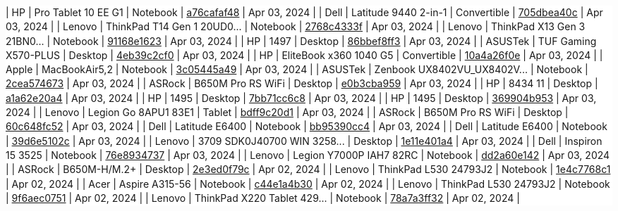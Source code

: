 | HP            | Pro Tablet 10 EE G1         | Notebook    | [a76cafaf48](https://linux-hardware.org/?probe=a76cafaf48) | Apr 03, 2024 |
| Dell          | Latitude 9440 2-in-1        | Convertible | [705dbea40c](https://linux-hardware.org/?probe=705dbea40c) | Apr 03, 2024 |
| Lenovo        | ThinkPad T14 Gen 1 20UD0... | Notebook    | [2768c4333f](https://linux-hardware.org/?probe=2768c4333f) | Apr 03, 2024 |
| Lenovo        | ThinkPad X13 Gen 3 21BN0... | Notebook    | [91168e1623](https://linux-hardware.org/?probe=91168e1623) | Apr 03, 2024 |
| HP            | 1497                        | Desktop     | [86bbef8ff3](https://linux-hardware.org/?probe=86bbef8ff3) | Apr 03, 2024 |
| ASUSTek       | TUF Gaming X570-PLUS        | Desktop     | [4eb39c2cf0](https://linux-hardware.org/?probe=4eb39c2cf0) | Apr 03, 2024 |
| HP            | EliteBook x360 1040 G5      | Convertible | [10a4a26f0e](https://linux-hardware.org/?probe=10a4a26f0e) | Apr 03, 2024 |
| Apple         | MacBookAir5,2               | Notebook    | [3c05445a49](https://linux-hardware.org/?probe=3c05445a49) | Apr 03, 2024 |
| ASUSTek       | Zenbook UX8402VU_UX8402V... | Notebook    | [2cea574673](https://linux-hardware.org/?probe=2cea574673) | Apr 03, 2024 |
| ASRock        | B650M Pro RS WiFi           | Desktop     | [e0b3cba959](https://linux-hardware.org/?probe=e0b3cba959) | Apr 03, 2024 |
| HP            | 8434 11                     | Desktop     | [a1a62e20a4](https://linux-hardware.org/?probe=a1a62e20a4) | Apr 03, 2024 |
| HP            | 1495                        | Desktop     | [7bb71cc6c8](https://linux-hardware.org/?probe=7bb71cc6c8) | Apr 03, 2024 |
| HP            | 1495                        | Desktop     | [369904b953](https://linux-hardware.org/?probe=369904b953) | Apr 03, 2024 |
| Lenovo        | Legion Go 8APU1 83E1        | Tablet      | [bdff9c20d1](https://linux-hardware.org/?probe=bdff9c20d1) | Apr 03, 2024 |
| ASRock        | B650M Pro RS WiFi           | Desktop     | [60c648fc52](https://linux-hardware.org/?probe=60c648fc52) | Apr 03, 2024 |
| Dell          | Latitude E6400              | Notebook    | [bb95390cc4](https://linux-hardware.org/?probe=bb95390cc4) | Apr 03, 2024 |
| Dell          | Latitude E6400              | Notebook    | [39d6e5102c](https://linux-hardware.org/?probe=39d6e5102c) | Apr 03, 2024 |
| Lenovo        | 3709 SDK0J40700 WIN 3258... | Desktop     | [1e11e401a4](https://linux-hardware.org/?probe=1e11e401a4) | Apr 03, 2024 |
| Dell          | Inspiron 15 3525            | Notebook    | [76e8934737](https://linux-hardware.org/?probe=76e8934737) | Apr 03, 2024 |
| Lenovo        | Legion Y7000P IAH7 82RC     | Notebook    | [dd2a60e142](https://linux-hardware.org/?probe=dd2a60e142) | Apr 03, 2024 |
| ASRock        | B650M-H/M.2+                | Desktop     | [2e3ed0f79c](https://linux-hardware.org/?probe=2e3ed0f79c) | Apr 02, 2024 |
| Lenovo        | ThinkPad L530 24793J2       | Notebook    | [1e4c7768c1](https://linux-hardware.org/?probe=1e4c7768c1) | Apr 02, 2024 |
| Acer          | Aspire A315-56              | Notebook    | [c44e1a4b30](https://linux-hardware.org/?probe=c44e1a4b30) | Apr 02, 2024 |
| Lenovo        | ThinkPad L530 24793J2       | Notebook    | [9f6aec0751](https://linux-hardware.org/?probe=9f6aec0751) | Apr 02, 2024 |
| Lenovo        | ThinkPad X220 Tablet 429... | Notebook    | [78a7a3ff32](https://linux-hardware.org/?probe=78a7a3ff32) | Apr 02, 2024 |
